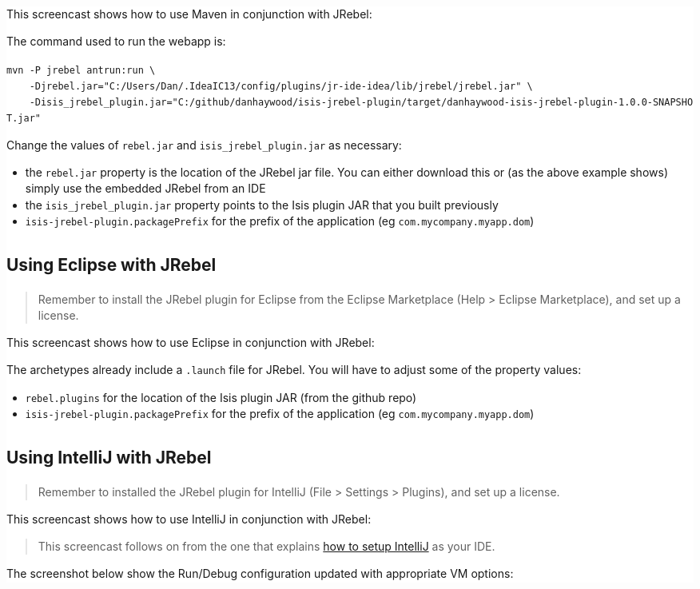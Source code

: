 This screencast shows how to use Maven in conjunction with JRebel:

<iframe width="640" height="360" src="//www.youtube.com/embed/jpYNZ343gi4" frameborder="0" allowfullscreen></iframe>

The command used to run the webapp is:

    mvn -P jrebel antrun:run \
        -Djrebel.jar="C:/Users/Dan/.IdeaIC13/config/plugins/jr-ide-idea/lib/jrebel/jrebel.jar" \
        -Disis_jrebel_plugin.jar="C:/github/danhaywood/isis-jrebel-plugin/target/danhaywood-isis-jrebel-plugin-1.0.0-SNAPSHOT.jar"

Change the values of `rebel.jar` and `isis_jrebel_plugin.jar` as necessary:

* the `rebel.jar` property is the location of the JRebel jar file.  You can either download this or (as the above example shows) simply use the embedded JRebel from an IDE
* the `isis_jrebel_plugin.jar` property points to the Isis plugin JAR that you built previously
* `isis-jrebel-plugin.packagePrefix` for the prefix of the application (eg `com.mycompany.myapp.dom`)

## <a name="eclipse">Using Eclipse with JRebel</a>

> Remember to install the JRebel plugin for Eclipse from the Eclipse Marketplace (Help > Eclipse Marketplace), and set up a license.

This screencast shows how to use Eclipse in conjunction with JRebel:

<iframe width="640" height="360" src="//www.youtube.com/embed/uPfRXllQV1o" frameborder="0" allowfullscreen></iframe>

The archetypes already include a `.launch` file for JRebel.  You will have to adjust some of the property values:

* `rebel.plugins` for the location of the Isis plugin JAR (from the github repo)
* `isis-jrebel-plugin.packagePrefix` for the prefix of the application (eg `com.mycompany.myapp.dom`)


## <a name="intellij">Using IntelliJ with JRebel</a>

>  Remember to installed the JRebel plugin for IntelliJ (File > Settings > Plugins), and set up a license.

This screencast shows how to use IntelliJ in conjunction with JRebel:

<iframe width="640" height="360" src="//www.youtube.com/embed/fb5VbU-VY8I" frameborder="0" allowfullscreen></iframe>

> This screencast follows on from the one that explains [how to setup IntelliJ](../../intro/getting-started/ide/intellij.html#screencast) as your IDE.

The screenshot below show the Run/Debug configuration updated with appropriate VM options:
